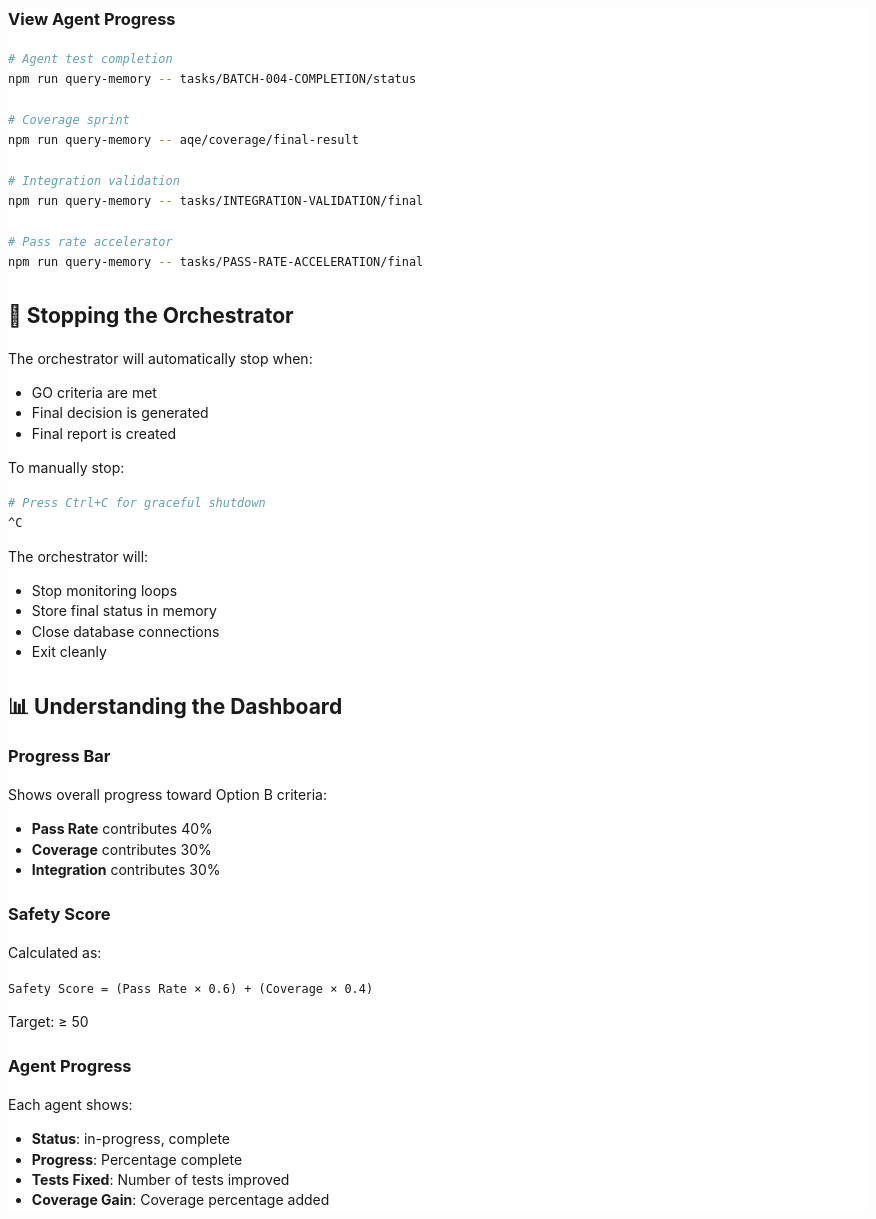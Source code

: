 ### View Agent Progress

```bash
# Agent test completion
npm run query-memory -- tasks/BATCH-004-COMPLETION/status

# Coverage sprint
npm run query-memory -- aqe/coverage/final-result

# Integration validation
npm run query-memory -- tasks/INTEGRATION-VALIDATION/final

# Pass rate accelerator
npm run query-memory -- tasks/PASS-RATE-ACCELERATION/final
```

## 🛑 Stopping the Orchestrator

The orchestrator will automatically stop when:
- GO criteria are met
- Final decision is generated
- Final report is created

To manually stop:
```bash
# Press Ctrl+C for graceful shutdown
^C
```

The orchestrator will:
- Stop monitoring loops
- Store final status in memory
- Close database connections
- Exit cleanly

## 📊 Understanding the Dashboard

### Progress Bar
Shows overall progress toward Option B criteria:
- **Pass Rate** contributes 40%
- **Coverage** contributes 30%
- **Integration** contributes 30%

### Safety Score
Calculated as:
```
Safety Score = (Pass Rate × 0.6) + (Coverage × 0.4)
```

Target: ≥ 50

### Agent Progress
Each agent shows:
- **Status**: in-progress, complete
- **Progress**: Percentage complete
- **Tests Fixed**: Number of tests improved
- **Coverage Gain**: Coverage percentage added
